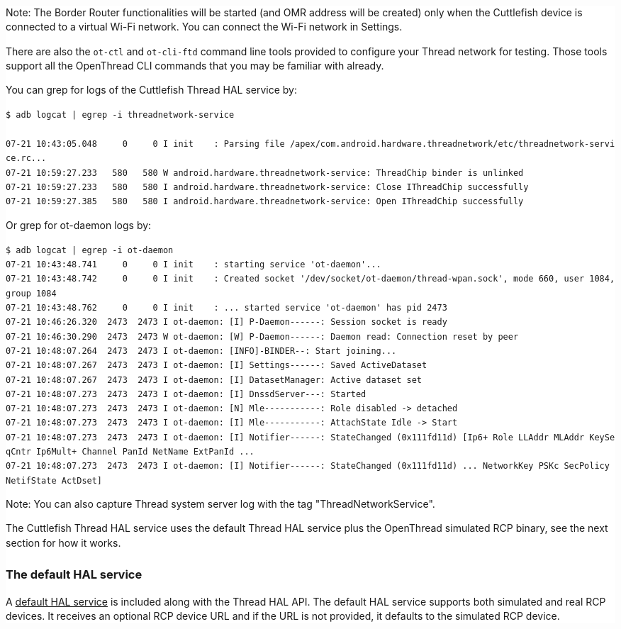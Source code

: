 Note: The Border Router functionalities will be started (and OMR address will
be created) only when the Cuttlefish device is connected to a virtual Wi-Fi
network. You can connect the Wi-Fi network in Settings.

There are also the `ot-ctl` and `ot-cli-ftd` command line tools provided to
configure your Thread network for testing. Those tools support all the
OpenThread CLI commands that you may be familiar with already.

You can grep for logs of the Cuttlefish Thread HAL service by:

```
$ adb logcat | egrep -i threadnetwork-service

07-21 10:43:05.048     0     0 I init    : Parsing file /apex/com.android.hardware.threadnetwork/etc/threadnetwork-service.rc...
07-21 10:59:27.233   580   580 W android.hardware.threadnetwork-service: ThreadChip binder is unlinked
07-21 10:59:27.233   580   580 I android.hardware.threadnetwork-service: Close IThreadChip successfully
07-21 10:59:27.385   580   580 I android.hardware.threadnetwork-service: Open IThreadChip successfully
```

Or grep for ot-daemon logs by:

```
$ adb logcat | egrep -i ot-daemon
07-21 10:43:48.741     0     0 I init    : starting service 'ot-daemon'...
07-21 10:43:48.742     0     0 I init    : Created socket '/dev/socket/ot-daemon/thread-wpan.sock', mode 660, user 1084, group 1084
07-21 10:43:48.762     0     0 I init    : ... started service 'ot-daemon' has pid 2473
07-21 10:46:26.320  2473  2473 I ot-daemon: [I] P-Daemon------: Session socket is ready
07-21 10:46:30.290  2473  2473 W ot-daemon: [W] P-Daemon------: Daemon read: Connection reset by peer
07-21 10:48:07.264  2473  2473 I ot-daemon: [INFO]-BINDER--: Start joining...
07-21 10:48:07.267  2473  2473 I ot-daemon: [I] Settings------: Saved ActiveDataset
07-21 10:48:07.267  2473  2473 I ot-daemon: [I] DatasetManager: Active dataset set
07-21 10:48:07.273  2473  2473 I ot-daemon: [I] DnssdServer---: Started
07-21 10:48:07.273  2473  2473 I ot-daemon: [N] Mle-----------: Role disabled -> detached
07-21 10:48:07.273  2473  2473 I ot-daemon: [I] Mle-----------: AttachState Idle -> Start
07-21 10:48:07.273  2473  2473 I ot-daemon: [I] Notifier------: StateChanged (0x111fd11d) [Ip6+ Role LLAddr MLAddr KeySeqCntr Ip6Mult+ Channel PanId NetName ExtPanId ...
07-21 10:48:07.273  2473  2473 I ot-daemon: [I] Notifier------: StateChanged (0x111fd11d) ... NetworkKey PSKc SecPolicy NetifState ActDset]
```

Note: You can also capture Thread system server log with the tag
"ThreadNetworkService".

The Cuttlefish Thread HAL service uses the default Thread HAL service plus the
OpenThread simulated RCP binary, see the next section for how it works.

### The default HAL service

A [default HAL service](https://cs.android.com/android/platform/superproject/main/+/main:hardware/interfaces/threadnetwork/aidl/default/)
is included along with the Thread HAL API. The default HAL service supports
both simulated and real RCP devices. It receives an optional RCP device URL and
if the URL is not provided, it defaults to the simulated RCP device.
